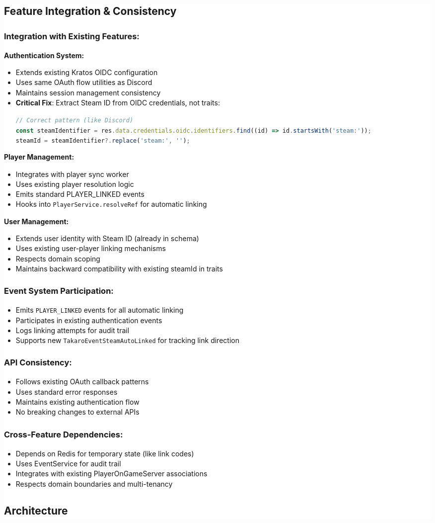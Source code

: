 ## Feature Integration & Consistency

### Integration with Existing Features:

**Authentication System:**

- Extends existing Kratos OIDC configuration
- Uses same OAuth flow utilities as Discord
- Maintains session management consistency
- **Critical Fix**: Extract Steam ID from OIDC credentials, not traits:
  ```typescript
  // Correct pattern (like Discord)
  const steamIdentifier = res.data.credentials.oidc.identifiers.find((id) => id.startsWith('steam:'));
  steamId = steamIdentifier?.replace('steam:', '');
  ```

**Player Management:**

- Integrates with player sync worker
- Uses existing player resolution logic
- Emits standard PLAYER_LINKED events
- Hooks into `PlayerService.resolveRef` for automatic linking

**User Management:**

- Extends user identity with Steam ID (already in schema)
- Uses existing user-player linking mechanisms
- Respects domain scoping
- Maintains backward compatibility with existing steamId in traits

### Event System Participation:

- Emits `PLAYER_LINKED` events for all automatic linking
- Participates in existing authentication events
- Logs linking attempts for audit trail
- Supports new `TakaroEventSteamAutoLinked` for tracking link direction

### API Consistency:

- Follows existing OAuth callback patterns
- Uses standard error responses
- Maintains existing authentication flow
- No breaking changes to external APIs

### Cross-Feature Dependencies:

- Depends on Redis for temporary state (like link codes)
- Uses EventService for audit trail
- Integrates with existing PlayerOnGameServer associations
- Respects domain boundaries and multi-tenancy

## Architecture
